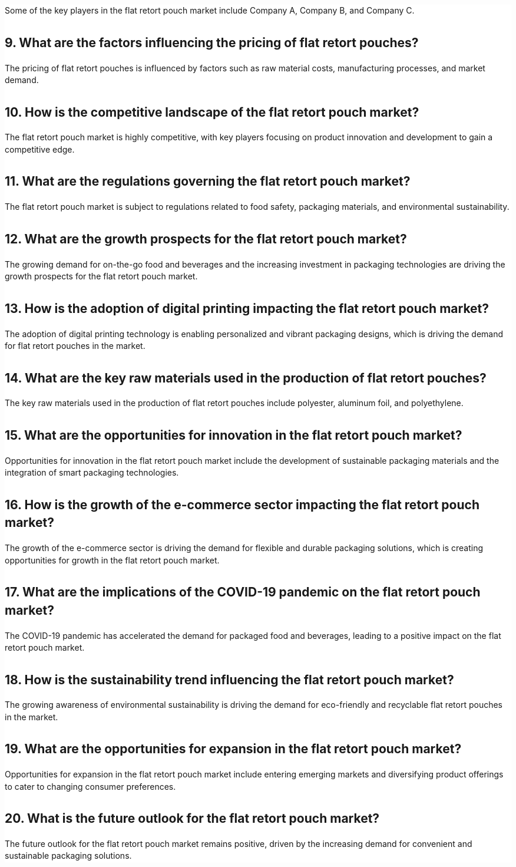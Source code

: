 <p>Some of the key players in the flat retort pouch market include Company A, Company B, and Company C.</p> <h2>9. What are the factors influencing the pricing of flat retort pouches?</h2> <p>The pricing of flat retort pouches is influenced by factors such as raw material costs, manufacturing processes, and market demand.</p> <h2>10. How is the competitive landscape of the flat retort pouch market?</h2> <p>The flat retort pouch market is highly competitive, with key players focusing on product innovation and development to gain a competitive edge.</p> <h2>11. What are the regulations governing the flat retort pouch market?</h2> <p>The flat retort pouch market is subject to regulations related to food safety, packaging materials, and environmental sustainability.</p> <h2>12. What are the growth prospects for the flat retort pouch market?</h2> <p>The growing demand for on-the-go food and beverages and the increasing investment in packaging technologies are driving the growth prospects for the flat retort pouch market.</p> <h2>13. How is the adoption of digital printing impacting the flat retort pouch market?</h2> <p>The adoption of digital printing technology is enabling personalized and vibrant packaging designs, which is driving the demand for flat retort pouches in the market.</p> <h2>14. What are the key raw materials used in the production of flat retort pouches?</h2> <p>The key raw materials used in the production of flat retort pouches include polyester, aluminum foil, and polyethylene.</p> <h2>15. What are the opportunities for innovation in the flat retort pouch market?</h2> <p>Opportunities for innovation in the flat retort pouch market include the development of sustainable packaging materials and the integration of smart packaging technologies.</p> <h2>16. How is the growth of the e-commerce sector impacting the flat retort pouch market?</h2> <p>The growth of the e-commerce sector is driving the demand for flexible and durable packaging solutions, which is creating opportunities for growth in the flat retort pouch market.</p> <h2>17. What are the implications of the COVID-19 pandemic on the flat retort pouch market?</h2> <p>The COVID-19 pandemic has accelerated the demand for packaged food and beverages, leading to a positive impact on the flat retort pouch market.</p> <h2>18. How is the sustainability trend influencing the flat retort pouch market?</h2> <p>The growing awareness of environmental sustainability is driving the demand for eco-friendly and recyclable flat retort pouches in the market.</p> <h2>19. What are the opportunities for expansion in the flat retort pouch market?</h2> <p>Opportunities for expansion in the flat retort pouch market include entering emerging markets and diversifying product offerings to cater to changing consumer preferences.</p> <h2>20. What is the future outlook for the flat retort pouch market?</h2> <p>The future outlook for the flat retort pouch market remains positive, driven by the increasing demand for convenient and sustainable packaging solutions.</p></body></html></strong></p>
